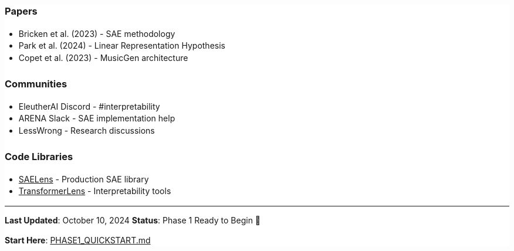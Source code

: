 ### Papers
- Bricken et al. (2023) - SAE methodology
- Park et al. (2024) - Linear Representation Hypothesis
- Copet et al. (2023) - MusicGen architecture

### Communities
- EleutherAI Discord - #interpretability
- ARENA Slack - SAE implementation help
- LessWrong - Research discussions

### Code Libraries
- [SAELens](https://github.com/jbloomAus/SAELens) - Production SAE library
- [TransformerLens](https://github.com/neelnanda-io/TransformerLens) - Interpretability tools

---

**Last Updated**: October 10, 2024
**Status**: Phase 1 Ready to Begin 🚀

**Start Here**: [PHASE1_QUICKSTART.md](PHASE1_QUICKSTART.md)

